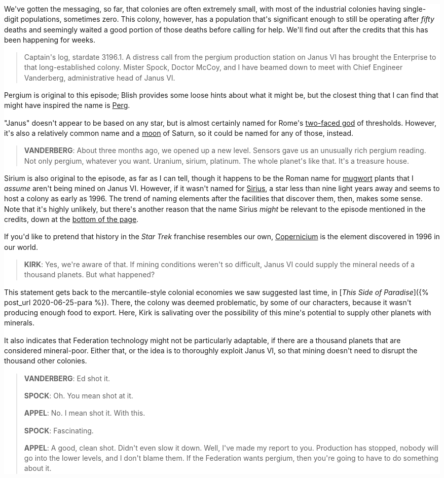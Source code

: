 We've gotten the messaging, so far, that colonies are often extremely small, with most of the industrial colonies having single-digit populations, sometimes zero.  This colony, however, has a population that's significant enough to still be operating after *fifty* deaths and seemingly waited a good portion of those deaths before calling for help.  We'll find out after the credits that this has been happening for weeks.

 > Captain's log, stardate 3196.1. A distress call from the pergium production station on Janus VI has brought the Enterprise to that long-established colony. Mister Spock, Doctor McCoy, and I have beamed down to meet with Chief Engineer Vanderberg, administrative head of Janus VI.

Pergium is original to this episode; Blish provides some loose hints about what it might be, but the closest thing that I can find that might have inspired the name is [Perg](https://en.wikipedia.org/wiki/Perg).

"Janus" doesn't appear to be based on any star, but is almost certainly named for Rome's [two-faced god](https://en.wikipedia.org/wiki/Janus) of thresholds.  However, it's also a relatively common name and a [moon](https://en.wikipedia.org/wiki/Janus_(moon)) of Saturn, so it could be named for any of those, instead.

 > **VANDERBERG**: About three months ago, we opened up a new level. Sensors gave us an unusually rich pergium reading. Not only pergium, whatever you want. Uranium, sirium, platinum. The whole planet's like that. It's a treasure house.

Sirium is also original to the episode, as far as I can tell, though it happens to be the Roman name for [mugwort](https://en.wikipedia.org/wiki/Mugwort) plants that I *assume* aren't being mined on Janus VI.  However, if it wasn't named for [Sirius](https://en.wikipedia.org/wiki/Sirius), a star less than nine light years away and seems to host a colony as early as 1996.  The trend of naming elements after the facilities that discover them, then, makes some sense.  Note that it's highly unlikely, but there's another reason that the name Sirius *might* be relevant to the episode mentioned in the credits, down at the [bottom of the page](#next).

If you'd like to pretend that history in the *Star Trek* franchise resembles our own, [Copernicium](https://en.wikipedia.org/wiki/Copernicium) is the element discovered in 1996 in our world.

 > **KIRK**: Yes, we're aware of that. If mining conditions weren't so difficult, Janus VI could supply the mineral needs of a thousand planets. But what happened?

This statement gets back to the mercantile-style colonial economies we saw suggested last time, in [*This Side of Paradise*]({% post_url 2020-06-25-para %}).  There, the colony was deemed problematic, by some of our characters, because it wasn't producing enough food to export.  Here, Kirk is salivating over the possibility of this mine's potential to supply other planets with minerals.

It also indicates that Federation technology might not be particularly adaptable, if there are a thousand planets that are considered mineral-poor.  Either that, or the idea is to thoroughly exploit Janus VI, so that mining doesn't need to disrupt the thousand other colonies.

 > **VANDERBERG**: Ed shot it.
 >
 > **SPOCK**: Oh. You mean shot at it.
 >
 > **APPEL**: No. I mean shot it. With this.
 >
 > **SPOCK**: Fascinating.
 >
 > **APPEL**: A good, clean shot. Didn't even slow it down. Well, I've made my report to you. Production has stopped, nobody will go into the lower levels, and I don't blame them. If the Federation wants pergium, then you're going to have to do something about it.
